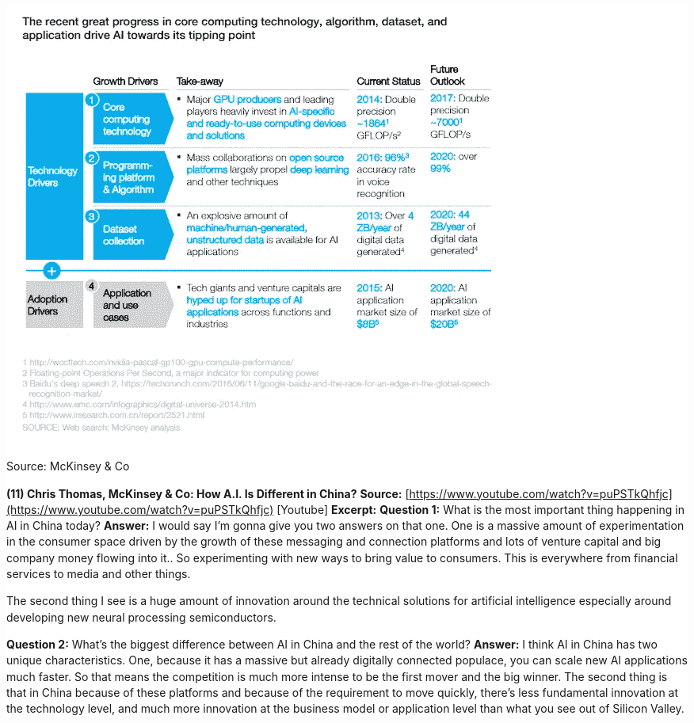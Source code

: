 ![](img/8ca65bdc1659b53ae2a2786326692ac9.png)

Source: McKinsey & Co

**(11) Chris Thomas, McKinsey & Co: How A.I. Is Different in China?**
**Source:** [https://www.youtube.com/watch?v=puPSTkQhfjc](https://www.youtube.com/watch?v=puPSTkQhfjc) [Youtube]
**Excerpt:**
**Question 1:** What is the most important thing happening in AI in China today?
**Answer:** I would say I’m gonna give you two answers on that one. One is a massive amount of experimentation in the consumer space driven by the growth of these messaging and connection platforms and lots of venture capital and big company money flowing into it.. So experimenting with new ways to bring value to consumers. This is everywhere from financial services to media and other things.

The second thing I see is a huge amount of innovation around the technical solutions for artificial intelligence especially around developing new neural processing semiconductors.

**Question 2:** What’s the biggest difference between AI in China and the rest of the world?
**Answer:** I think AI in China has two unique characteristics. One, because it has a massive but already digitally connected populace, you can scale new AI applications much faster. So that means the competition is much more intense to be the first mover and the big winner. The second thing is that in China because of these platforms and because of the requirement to move quickly, there’s less fundamental innovation at the technology level, and much more innovation at the business model or application level than what you see out of Silicon Valley.
